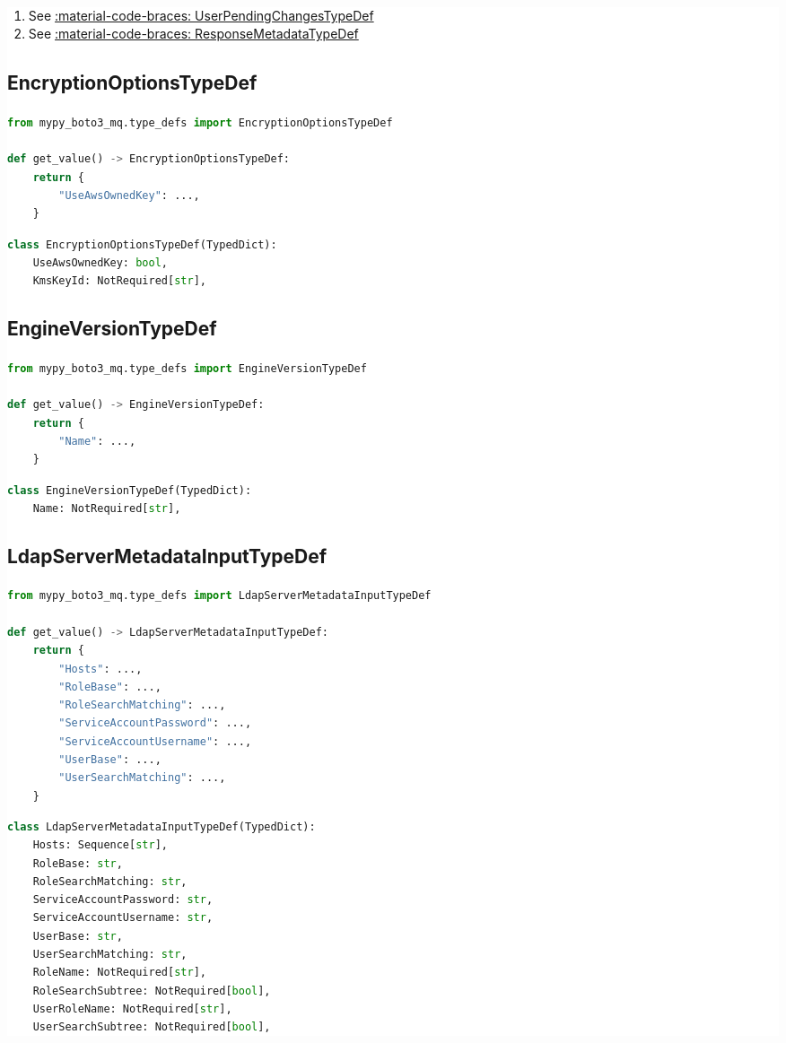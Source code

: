 1. See [:material-code-braces: UserPendingChangesTypeDef](./type_defs.md#userpendingchangestypedef) 
2. See [:material-code-braces: ResponseMetadataTypeDef](./type_defs.md#responsemetadatatypedef) 
## EncryptionOptionsTypeDef

```python title="Usage Example"
from mypy_boto3_mq.type_defs import EncryptionOptionsTypeDef

def get_value() -> EncryptionOptionsTypeDef:
    return {
        "UseAwsOwnedKey": ...,
    }
```

```python title="Definition"
class EncryptionOptionsTypeDef(TypedDict):
    UseAwsOwnedKey: bool,
    KmsKeyId: NotRequired[str],
```

## EngineVersionTypeDef

```python title="Usage Example"
from mypy_boto3_mq.type_defs import EngineVersionTypeDef

def get_value() -> EngineVersionTypeDef:
    return {
        "Name": ...,
    }
```

```python title="Definition"
class EngineVersionTypeDef(TypedDict):
    Name: NotRequired[str],
```

## LdapServerMetadataInputTypeDef

```python title="Usage Example"
from mypy_boto3_mq.type_defs import LdapServerMetadataInputTypeDef

def get_value() -> LdapServerMetadataInputTypeDef:
    return {
        "Hosts": ...,
        "RoleBase": ...,
        "RoleSearchMatching": ...,
        "ServiceAccountPassword": ...,
        "ServiceAccountUsername": ...,
        "UserBase": ...,
        "UserSearchMatching": ...,
    }
```

```python title="Definition"
class LdapServerMetadataInputTypeDef(TypedDict):
    Hosts: Sequence[str],
    RoleBase: str,
    RoleSearchMatching: str,
    ServiceAccountPassword: str,
    ServiceAccountUsername: str,
    UserBase: str,
    UserSearchMatching: str,
    RoleName: NotRequired[str],
    RoleSearchSubtree: NotRequired[bool],
    UserRoleName: NotRequired[str],
    UserSearchSubtree: NotRequired[bool],
```
